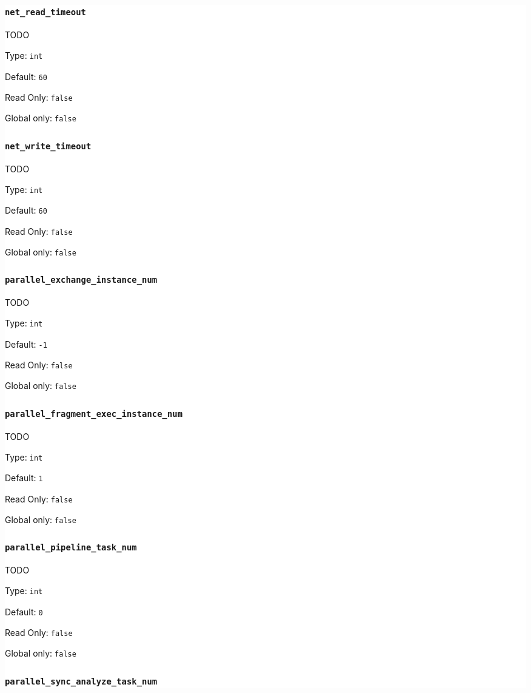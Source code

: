### `net_read_timeout`

TODO

Type: `int`

Default: `60`

Read Only: `false`

Global only: `false`

### `net_write_timeout`

TODO

Type: `int`

Default: `60`

Read Only: `false`

Global only: `false`

### `parallel_exchange_instance_num`

TODO

Type: `int`

Default: `-1`

Read Only: `false`

Global only: `false`

### `parallel_fragment_exec_instance_num`

TODO

Type: `int`

Default: `1`

Read Only: `false`

Global only: `false`

### `parallel_pipeline_task_num`

TODO

Type: `int`

Default: `0`

Read Only: `false`

Global only: `false`

### `parallel_sync_analyze_task_num`
